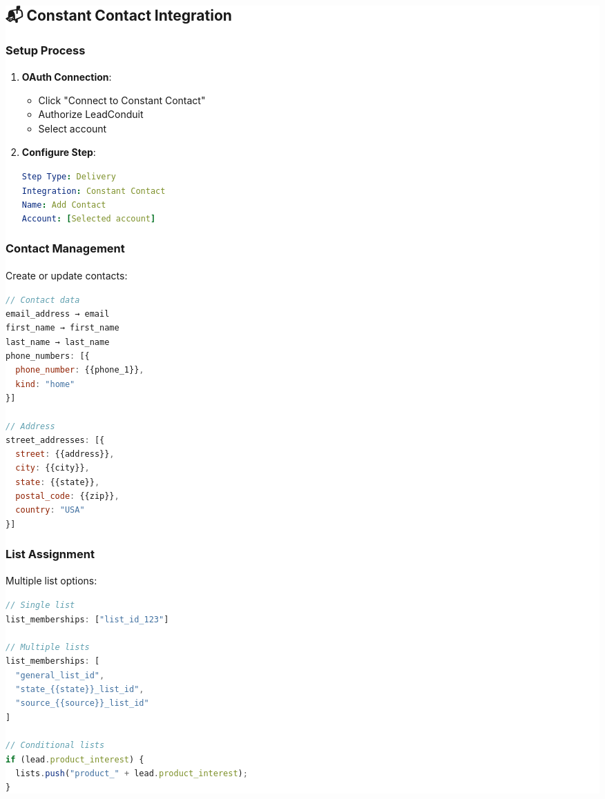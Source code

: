 ## 📬 Constant Contact Integration

### Setup Process

1. **OAuth Connection**:
   - Click "Connect to Constant Contact"
   - Authorize LeadConduit
   - Select account

2. **Configure Step**:
   ```yaml
   Step Type: Delivery
   Integration: Constant Contact
   Name: Add Contact
   Account: [Selected account]
   ```

### Contact Management

Create or update contacts:

```javascript
// Contact data
email_address → email
first_name → first_name
last_name → last_name
phone_numbers: [{
  phone_number: {{phone_1}},
  kind: "home"
}]

// Address
street_addresses: [{
  street: {{address}},
  city: {{city}},
  state: {{state}},
  postal_code: {{zip}},
  country: "USA"
}]
```

### List Assignment

Multiple list options:

```javascript
// Single list
list_memberships: ["list_id_123"]

// Multiple lists
list_memberships: [
  "general_list_id",
  "state_{{state}}_list_id",
  "source_{{source}}_list_id"
]

// Conditional lists
if (lead.product_interest) {
  lists.push("product_" + lead.product_interest);
}
```
